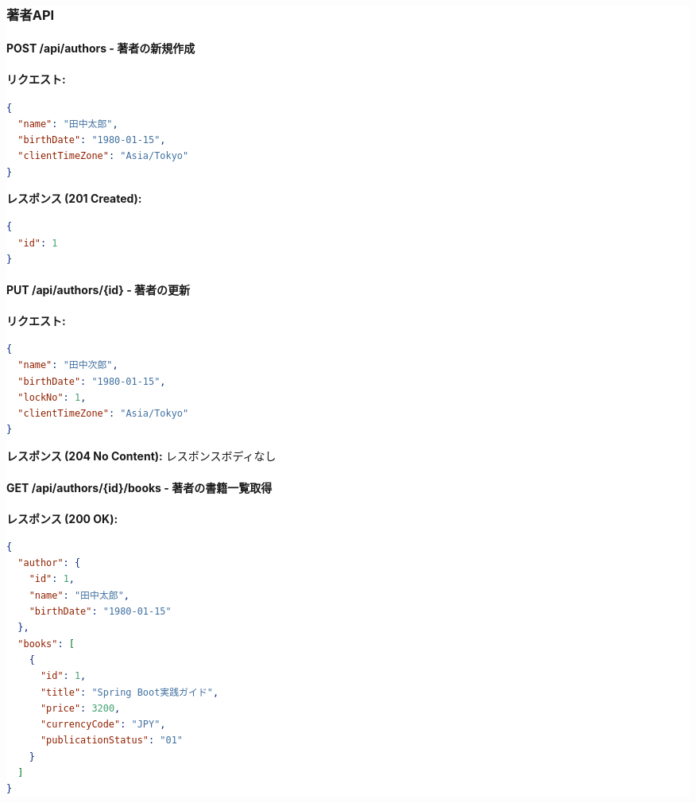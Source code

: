 ### 著者API

#### POST /api/authors - 著者の新規作成

**リクエスト:**
```json
{
  "name": "田中太郎",
  "birthDate": "1980-01-15",
  "clientTimeZone": "Asia/Tokyo"
}
```

**レスポンス (201 Created):**
```json
{
  "id": 1
}
```

#### PUT /api/authors/{id} - 著者の更新

**リクエスト:**
```json
{
  "name": "田中次郎",
  "birthDate": "1980-01-15",
  "lockNo": 1,
  "clientTimeZone": "Asia/Tokyo"
}
```

**レスポンス (204 No Content):**
レスポンスボディなし

#### GET /api/authors/{id}/books - 著者の書籍一覧取得

**レスポンス (200 OK):**
```json
{
  "author": {
    "id": 1,
    "name": "田中太郎",
    "birthDate": "1980-01-15"
  },
  "books": [
    {
      "id": 1,
      "title": "Spring Boot実践ガイド",
      "price": 3200,
      "currencyCode": "JPY",
      "publicationStatus": "01"
    }
  ]
}
```
